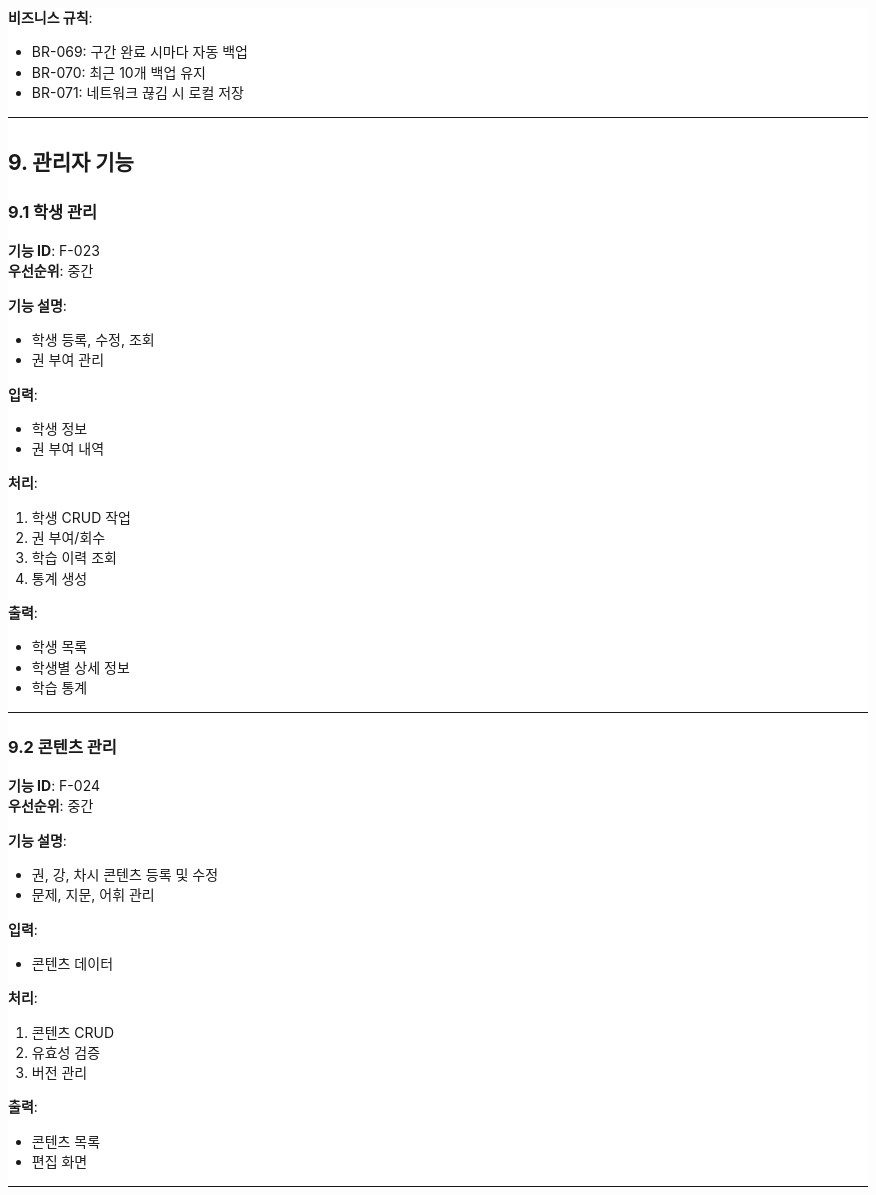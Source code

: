 **비즈니스 규칙**:
- BR-069: 구간 완료 시마다 자동 백업
- BR-070: 최근 10개 백업 유지
- BR-071: 네트워크 끊김 시 로컬 저장

---

## 9. 관리자 기능

### 9.1 학생 관리
**기능 ID**: F-023  
**우선순위**: 중간

**기능 설명**:
- 학생 등록, 수정, 조회
- 권 부여 관리

**입력**:
- 학생 정보
- 권 부여 내역

**처리**:
1. 학생 CRUD 작업
2. 권 부여/회수
3. 학습 이력 조회
4. 통계 생성

**출력**:
- 학생 목록
- 학생별 상세 정보
- 학습 통계

---

### 9.2 콘텐츠 관리
**기능 ID**: F-024  
**우선순위**: 중간

**기능 설명**:
- 권, 강, 차시 콘텐츠 등록 및 수정
- 문제, 지문, 어휘 관리

**입력**:
- 콘텐츠 데이터

**처리**:
1. 콘텐츠 CRUD
2. 유효성 검증
3. 버전 관리

**출력**:
- 콘텐츠 목록
- 편집 화면

---